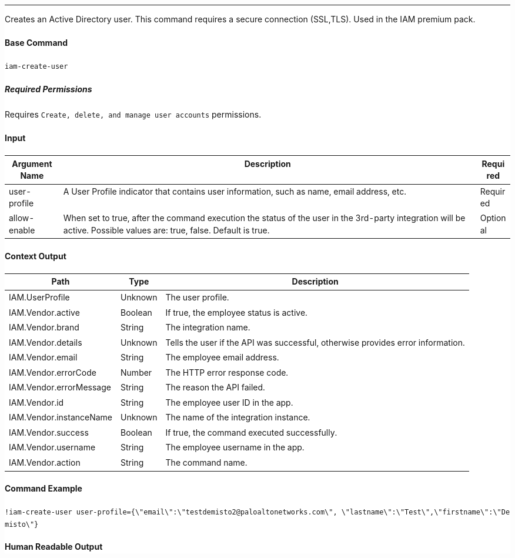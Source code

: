 ***
Creates an Active Directory user. This command requires a secure connection (SSL,TLS).
Used in the IAM premium pack.

#### Base Command

`iam-create-user`

##### Required Permissions

Requires `Create, delete, and manage user accounts` permissions.

#### Input

| **Argument Name** | **Description** | **Required** |
| --- | --- | --- |
| user-profile | A User Profile indicator that contains user information, such as name, email address, etc. | Required | 
| allow-enable | When set to true, after the command execution the status of the user in the 3rd-party integration will be active. Possible values are: true, false. Default is true. | Optional | 


#### Context Output

| **Path** | **Type** | **Description** |
| --- | --- | --- |
| IAM.UserProfile | Unknown | The user profile. | 
| IAM.Vendor.active | Boolean | If true, the employee status is active. | 
| IAM.Vendor.brand | String | The integration name. | 
| IAM.Vendor.details | Unknown | Tells the user if the API was successful, otherwise provides error information. | 
| IAM.Vendor.email | String | The employee email address. | 
| IAM.Vendor.errorCode | Number | The HTTP error response code. | 
| IAM.Vendor.errorMessage | String | The reason the API failed. | 
| IAM.Vendor.id | String | The employee user ID in the app. | 
| IAM.Vendor.instanceName | Unknown | The name of the integration instance. | 
| IAM.Vendor.success | Boolean | If true, the command executed successfully. | 
| IAM.Vendor.username | String | The employee username in the app. | 
| IAM.Vendor.action | String | The command name. | 

#### Command Example

```
!iam-create-user user-profile={\"email\":\"testdemisto2@paloaltonetworks.com\", \"lastname\":\"Test\",\"firstname\":\"Demisto\"}
```

#### Human Readable Output
